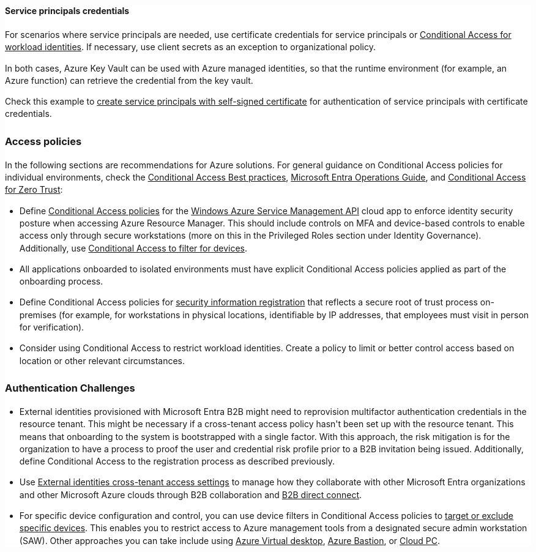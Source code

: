 #### Service principals credentials

For scenarios where service principals are needed, use certificate credentials for service principals or [Conditional Access for workload identities](~/identity/conditional-access/workload-identity.md). If necessary, use client secrets as an exception to organizational policy.

In both cases, Azure Key Vault can be used with Azure managed identities, so that the runtime environment (for example, an Azure function) can retrieve the credential from the key vault.

Check this example to [create service principals with self-signed certificate](~/identity-platform/howto-authenticate-service-principal-powershell.md) for authentication of service principals with certificate credentials.

### Access policies

In the following sections are recommendations for Azure solutions. For general guidance on Conditional Access policies for individual environments, check the [Conditional Access Best practices](~/identity/conditional-access/overview.md), [Microsoft Entra Operations Guide](./ops-guide-auth.md), and [Conditional Access for Zero Trust](/azure/architecture/guide/security/conditional-access-zero-trust):

* Define [Conditional Access policies](~/identity/conditional-access/workload-identity.md) for the [Windows Azure Service Management API](~/identity/authentication/howto-password-smart-lockout.md) cloud app to enforce identity security posture when accessing Azure Resource Manager. This should include controls on MFA and device-based controls to enable access only through secure workstations (more on this in the Privileged Roles section under Identity Governance). Additionally, use [Conditional Access to filter for devices](~/identity/conditional-access/concept-condition-filters-for-devices.md).

* All applications onboarded to isolated environments must have explicit Conditional Access policies applied as part of the onboarding process.

* Define Conditional Access policies for [security information registration](~/identity/conditional-access/policy-all-users-security-info-registration.md) that reflects a secure root of trust process on-premises (for example, for workstations in physical locations, identifiable by IP addresses, that employees must visit in person for verification).

* Consider using Conditional Access to restrict workload identities. Create a policy to limit or better control access based on location or other relevant circumstances.

### Authentication Challenges

* External identities provisioned with Microsoft Entra B2B might need to reprovision multifactor authentication credentials in the resource tenant. This might be necessary if a cross-tenant access policy hasn't been set up with the resource tenant. This means that onboarding to the system is bootstrapped with a single factor. With this approach, the risk mitigation is for the organization to have a process to proof the user and credential risk profile prior to a B2B invitation being issued. Additionally, define Conditional Access to the registration process as described previously.

* Use [External identities cross-tenant access settings](~/external-id/cross-tenant-access-overview.md) to manage how they collaborate with other Microsoft Entra organizations and other Microsoft Azure clouds through B2B collaboration and [B2B direct connect](~/external-id/cross-tenant-access-settings-b2b-direct-connect.md).

* For specific device configuration and control, you can use device filters in Conditional Access policies to [target or exclude specific devices](~/identity/conditional-access/concept-condition-filters-for-devices.md). This enables you to restrict access to Azure management tools from a designated secure admin workstation (SAW). Other approaches you can take include using [Azure Virtual desktop](/azure/virtual-desktop/terminology), [Azure Bastion](/azure/bastion/bastion-overview), or [Cloud PC](/graph/cloudpc-concept-overview).
